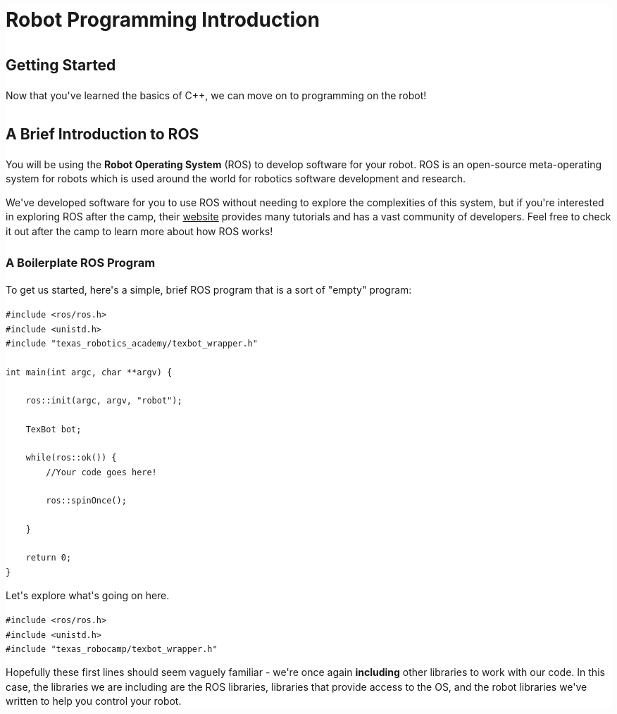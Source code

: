 # Robot Programming Introduction
## Getting Started
Now that you've learned the basics of C++, we can move on to programming on the robot!

## A Brief Introduction to ROS
You will be using the **Robot Operating System** (ROS) to develop software for your robot. ROS is an open-source meta-operating system for robots which is used around the world for robotics software development and research. 

We've developed software for you to use ROS without needing to explore the complexities of this system, but if you're interested in exploring ROS after the camp, their [website](http://wiki.ros.org) provides many tutorials and has a vast community of developers. Feel free to check it out after the camp to learn more about how ROS works!

### A Boilerplate ROS Program

To get us started, here's a simple, brief ROS program that is a sort of "empty" program:

```
#include <ros/ros.h>
#include <unistd.h>
#include "texas_robotics_academy/texbot_wrapper.h"

int main(int argc, char **argv) {
    
    ros::init(argc, argv, "robot");

    TexBot bot;

    while(ros::ok()) {
        //Your code goes here!    

        ros::spinOnce();
        
    }

    return 0;
}
```

Let's explore what's going on here.

```
#include <ros/ros.h>
#include <unistd.h>
#include "texas_robocamp/texbot_wrapper.h"
```

Hopefully these first lines should seem vaguely familiar - we're once again **including** other libraries to work with our code. In this case, the libraries we are including are the ROS libraries, libraries that provide access to the OS, and the robot libraries we've written to help you control your robot.
